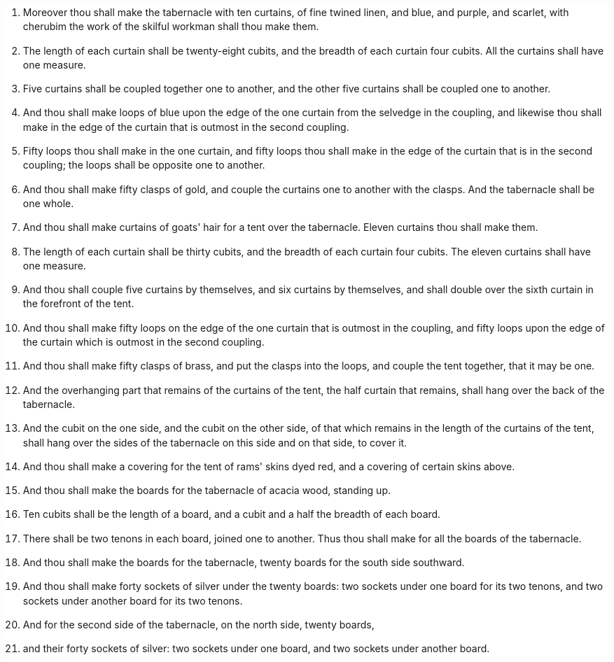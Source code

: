 1. Moreover thou shall make the tabernacle with ten curtains, of fine twined linen, and blue, and purple, and scarlet, with cherubim the work of the skilful workman shall thou make them.

2. The length of each curtain shall be twenty-eight cubits, and the breadth of each curtain four cubits. All the curtains shall have one measure.

3. Five curtains shall be coupled together one to another, and the other five curtains shall be coupled one to another.

4. And thou shall make loops of blue upon the edge of the one curtain from the selvedge in the coupling, and likewise thou shall make in the edge of the curtain that is outmost in the second coupling.

5. Fifty loops thou shall make in the one curtain, and fifty loops thou shall make in the edge of the curtain that is in the second coupling; the loops shall be opposite one to another.

6. And thou shall make fifty clasps of gold, and couple the curtains one to another with the clasps. And the tabernacle shall be one whole.

7. And thou shall make curtains of goats' hair for a tent over the tabernacle. Eleven curtains thou shall make them.

8. The length of each curtain shall be thirty cubits, and the breadth of each curtain four cubits. The eleven curtains shall have one measure.

9. And thou shall couple five curtains by themselves, and six curtains by themselves, and shall double over the sixth curtain in the forefront of the tent.

10. And thou shall make fifty loops on the edge of the one curtain that is outmost in the coupling, and fifty loops upon the edge of the curtain which is outmost in the second coupling.

11. And thou shall make fifty clasps of brass, and put the clasps into the loops, and couple the tent together, that it may be one.

12. And the overhanging part that remains of the curtains of the tent, the half curtain that remains, shall hang over the back of the tabernacle.

13. And the cubit on the one side, and the cubit on the other side, of that which remains in the length of the curtains of the tent, shall hang over the sides of the tabernacle on this side and on that side, to cover it.

14. And thou shall make a covering for the tent of rams' skins dyed red, and a covering of certain skins above.

15. And thou shall make the boards for the tabernacle of acacia wood, standing up.

16. Ten cubits shall be the length of a board, and a cubit and a half the breadth of each board.

17. There shall be two tenons in each board, joined one to another. Thus thou shall make for all the boards of the tabernacle.

18. And thou shall make the boards for the tabernacle, twenty boards for the south side southward.

19. And thou shall make forty sockets of silver under the twenty boards: two sockets under one board for its two tenons, and two sockets under another board for its two tenons.

20. And for the second side of the tabernacle, on the north side, twenty boards,

21. and their forty sockets of silver: two sockets under one board, and two sockets under another board.

